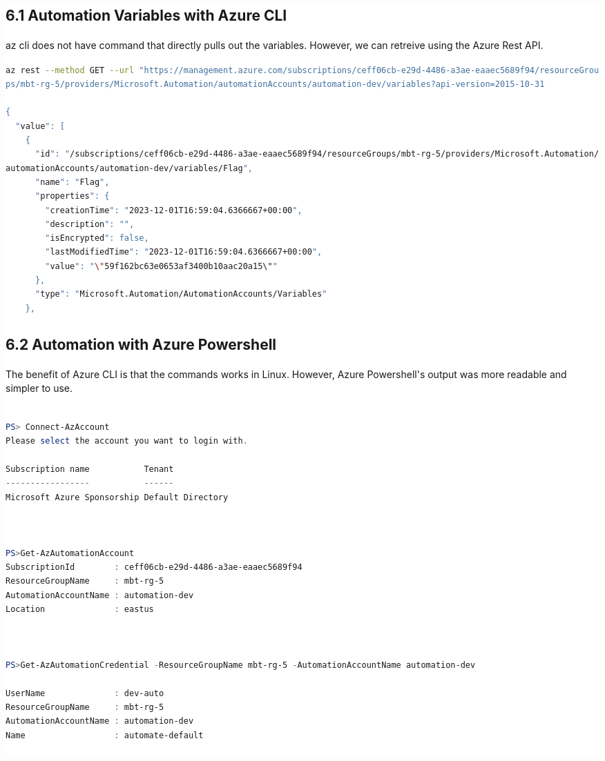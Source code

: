 ```bash
```

## 6.1 Automation Variables with Azure CLI
az cli does not have command that directly pulls out the variables. However, we can retreive using the Azure Rest API. 



```bash
az rest --method GET --url "https://management.azure.com/subscriptions/ceff06cb-e29d-4486-a3ae-eaaec5689f94/resourceGroups/mbt-rg-5/providers/Microsoft.Automation/automationAccounts/automation-dev/variables?api-version=2015-10-31

{
  "value": [
    {
      "id": "/subscriptions/ceff06cb-e29d-4486-a3ae-eaaec5689f94/resourceGroups/mbt-rg-5/providers/Microsoft.Automation/automationAccounts/automation-dev/variables/Flag",
      "name": "Flag",
      "properties": {
        "creationTime": "2023-12-01T16:59:04.6366667+00:00",
        "description": "",
        "isEncrypted": false,
        "lastModifiedTime": "2023-12-01T16:59:04.6366667+00:00",
        "value": "\"59f162bc63e0653af3400b10aac20a15\""
      },
      "type": "Microsoft.Automation/AutomationAccounts/Variables"
    },
```

## 6.2 Automation with Azure Powershell

The benefit of Azure CLI is that the commands works in Linux. However, Azure Powershell's output was more readable and simpler to use. 

```powershell

PS> Connect-AzAccount                                                       
Please select the account you want to login with.                             

Subscription name           Tenant                                                                                                                           
-----------------           ------                                           
Microsoft Azure Sponsorship Default Directory



PS>Get-AzAutomationAccount      
SubscriptionId        : ceff06cb-e29d-4486-a3ae-eaaec5689f94                
ResourceGroupName     : mbt-rg-5                                            
AutomationAccountName : automation-dev                                       
Location              : eastus 



PS>Get-AzAutomationCredential -ResourceGroupName mbt-rg-5 -AutomationAccountName automation-dev

UserName              : dev-auto
ResourceGroupName     : mbt-rg-5
AutomationAccountName : automation-dev
Name                  : automate-default



```
